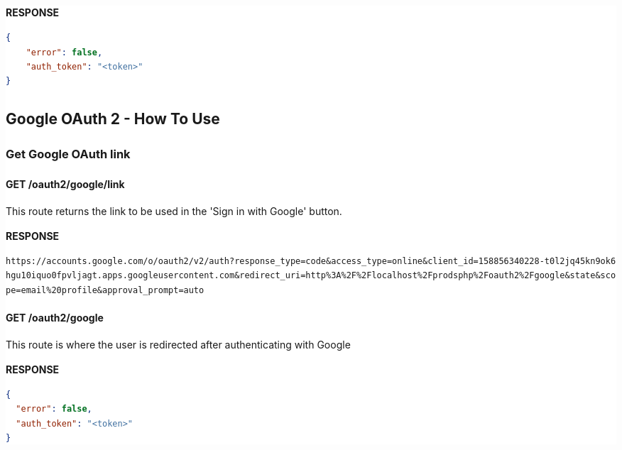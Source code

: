 **RESPONSE**
```json
{
    "error": false,
    "auth_token": "<token>"
}
```

<h2>Google OAuth 2 - How To Use</h2>
<h3>Get Google OAuth link</h3>
<h4>GET /oauth2/google/link</h4>
This route returns the link to be used in the 'Sign in with Google' button.

**RESPONSE**

```
https://accounts.google.com/o/oauth2/v2/auth?response_type=code&access_type=online&client_id=158856340228-t0l2jq45kn9ok6hgu10iquo0fpvljagt.apps.googleusercontent.com&redirect_uri=http%3A%2F%2Flocalhost%2Fprodsphp%2Foauth2%2Fgoogle&state&scope=email%20profile&approval_prompt=auto
```

<h4>GET /oauth2/google</h4>
This route is where the user is redirected after authenticating with Google

**RESPONSE**

```json
{
  "error": false,
  "auth_token": "<token>"
}
```